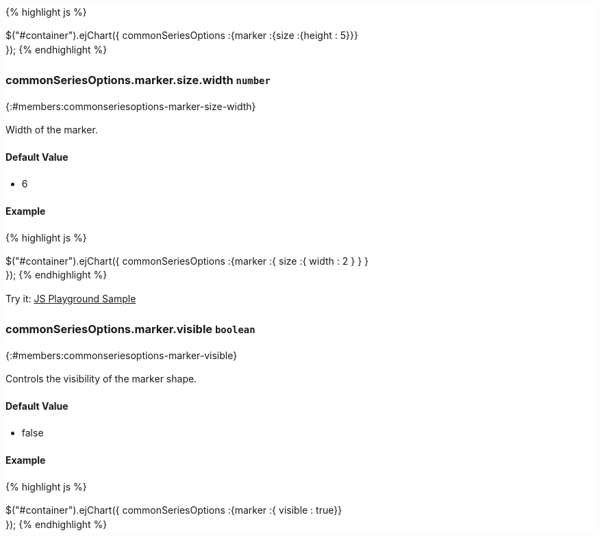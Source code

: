 
{% highlight js %}
 
 
$("#container").ejChart({
commonSeriesOptions :{marker :{size :{height : 5}}}                  
});
{% endhighlight %}




### commonSeriesOptions.marker.size.width `number`
{:#members:commonseriesoptions-marker-size-width}




Width of the marker. 


#### Default Value



* 6




#### Example


{% highlight js %}
 
 
$("#container").ejChart({
commonSeriesOptions :{marker :{ size :{ width : 2 } } }                  
});
{% endhighlight %}


Try it: [JS Playground Sample](http://jsplayground.syncfusion.com/fbrqexxu)


### commonSeriesOptions.marker.visible `boolean`
{:#members:commonseriesoptions-marker-visible}




Controls the visibility of the marker shape. 


#### Default Value



* false




#### Example


{% highlight js %}
 

$("#container").ejChart({
commonSeriesOptions :{marker :{ visible : true}}                  
});
 {% endhighlight %}
